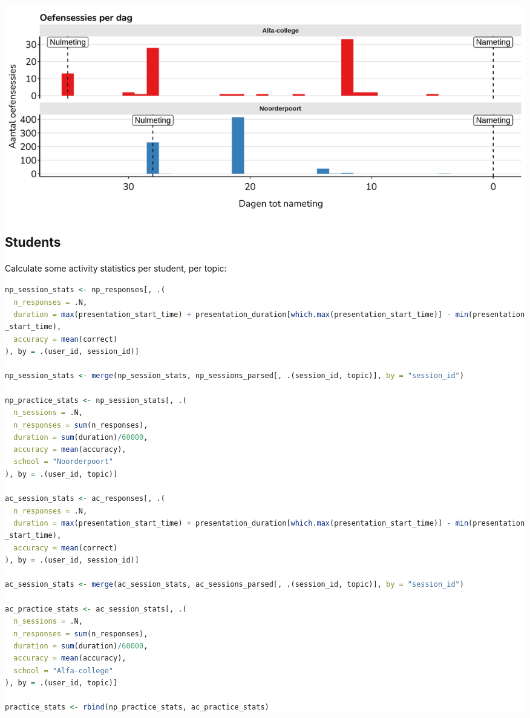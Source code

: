![](../output/memorylab_oefensessies_per_dag.png)

## Students

Calculate some activity statistics per student, per topic:

``` r
np_session_stats <- np_responses[, .(
  n_responses = .N,
  duration = max(presentation_start_time) + presentation_duration[which.max(presentation_start_time)] - min(presentation_start_time),
  accuracy = mean(correct)
), by = .(user_id, session_id)]

np_session_stats <- merge(np_session_stats, np_sessions_parsed[, .(session_id, topic)], by = "session_id")

np_practice_stats <- np_session_stats[, .(
  n_sessions = .N,
  n_responses = sum(n_responses),
  duration = sum(duration)/60000,
  accuracy = mean(accuracy),
  school = "Noorderpoort"
), by = .(user_id, topic)]

ac_session_stats <- ac_responses[, .(
  n_responses = .N,
  duration = max(presentation_start_time) + presentation_duration[which.max(presentation_start_time)] - min(presentation_start_time),
  accuracy = mean(correct)
), by = .(user_id, session_id)]

ac_session_stats <- merge(ac_session_stats, ac_sessions_parsed[, .(session_id, topic)], by = "session_id")

ac_practice_stats <- ac_session_stats[, .(
  n_sessions = .N,
  n_responses = sum(n_responses),
  duration = sum(duration)/60000,
  accuracy = mean(accuracy),
  school = "Alfa-college"
), by = .(user_id, topic)]

practice_stats <- rbind(np_practice_stats, ac_practice_stats)
```
